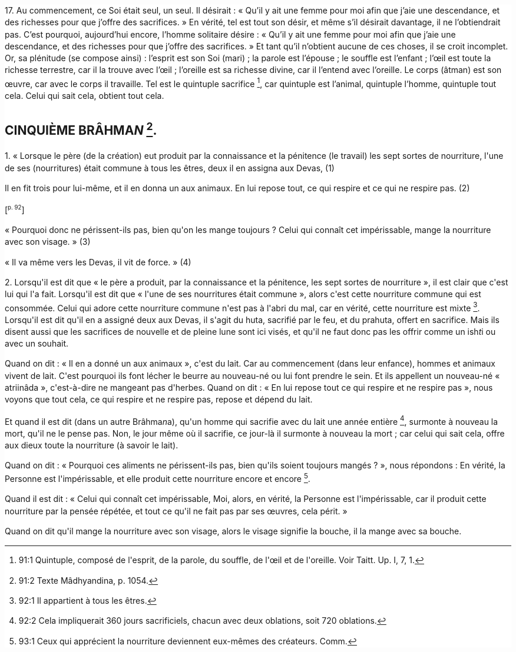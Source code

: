 17\. Au commencement, ce Soi était seul, un seul. Il désirait : « Qu’il y ait une femme pour moi afin que j’aie une descendance, et des richesses pour que j’offre des sacrifices. » En vérité, tel est tout son désir, et même s’il désirait davantage, il ne l’obtiendrait pas. C’est pourquoi, aujourd’hui encore, l’homme solitaire désire : « Qu’il y ait une femme pour moi afin que j’aie une descendance, et des richesses pour que j’offre des sacrifices. » Et tant qu’il n’obtient aucune de ces choses, il se croit incomplet. Or, sa plénitude (se compose ainsi) : l’esprit est son Soi (mari) ; la parole est l’épouse ; le souffle est l’enfant ; l’œil est toute la richesse terrestre, car il la trouve avec l’œil ; l’oreille est sa richesse divine, car il l’entend avec l’oreille. Le corps (âtman) est son œuvre, car avec le corps il travaille. Tel est le quintuple sacrifice [^295], car quintuple est l’animal, quintuple l’homme, quintuple tout cela. Celui qui sait cela, obtient tout cela.


## CINQUIÈME BRÂHMA<i>N</i> [^296].

1\. « Lorsque le père (de la création) eut produit par la connaissance et la pénitence (le travail) les sept sortes de nourriture, l'une de ses (nourritures) était commune à tous les êtres, deux il en assigna aux Devas, (1)

Il en fit trois pour lui-même, et il en donna un aux animaux. En lui repose tout, ce qui respire et ce qui ne respire pas. (2)

<span id="p92">[<sup><small>p. 92</small></sup>]</span>

« Pourquoi donc ne périssent-ils pas, bien qu'on les mange toujours ? Celui qui connaît cet impérissable, mange la nourriture avec son visage. » (3)

« Il va même vers les Devas, il vit de force. » (4)

2\. Lorsqu'il est dit que « le père a produit, par la connaissance et la pénitence, les sept sortes de nourriture », il est clair que c'est lui qui l'a fait. Lorsqu'il est dit que « l'une de ses nourritures était commune », alors c'est cette nourriture commune qui est consommée. Celui qui adore cette nourriture commune n'est pas à l'abri du mal, car en vérité, cette nourriture est mixte [^297]. Lorsqu'il est dit qu'il en a assigné deux aux Devas, il s'agit du huta, sacrifié par le feu, et du prahuta, offert en sacrifice. Mais ils disent aussi que les sacrifices de nouvelle et de pleine lune sont ici visés, et qu'il ne faut donc pas les offrir comme un ish<i>t</i>i ou avec un souhait.

Quand on dit : « Il en a donné un aux animaux », c'est du lait. Car au commencement (dans leur enfance), hommes et animaux vivent de lait. C'est pourquoi ils font lécher le beurre au nouveau-né ou lui font prendre le sein. Et ils appellent un nouveau-né « atriinâda », c'est-à-dire ne mangeant pas d'herbes. Quand on dit : « En lui repose tout ce qui respire et ne respire pas », nous voyons que tout cela, ce qui respire et ne respire pas, repose et dépend du lait.

Et quand il est dit (dans un autre Brâhma<i>n</i>a), qu'un homme qui sacrifie avec du lait une année entière [^298], surmonte à nouveau la mort, qu'il ne le pense pas. Non, le jour même où il sacrifie, ce jour-là il surmonte à nouveau la mort ; car celui qui sait cela, offre aux dieux toute la nourriture (à savoir le lait).

Quand on dit : « Pourquoi ces aliments ne périssent-ils pas, bien qu'ils soient toujours mangés ? », nous répondons : En vérité, la Personne est l'impérissable, et elle produit cette nourriture encore et encore [^299].

Quand il est dit : « Celui qui connaît cet impérissable, Moi, alors, en vérité, la Personne est l'impérissable, car il produit cette nourriture par la pensée répétée, et tout ce qu'il ne fait pas par ses œuvres, cela périt. »

Quand on dit qu'il mange la nourriture avec son visage, alors le visage signifie la bouche, il la mange avec sa bouche.


[^246]: 73:1 C'est le troisième Adhyâya de l'Âra<i>n</i>yaka, mais le premier des Upanishad.
[^247]: 73:2 Ce Brâhma<i>n</i>a se trouve dans le texte Mâdhyandina du <i>S</i>atapatha, éd. Weber, X, 6, 4. Son objet y est expliqué par le commentaire comme étant le culte méditatif de Virâ<i>g</i>, représenté métaphoriquement par les membres du cheval. Sâya<i>n</i>a se passe de son explication, car, en tant que partie du B<i>ri</i>hadâra<i>n</i>yaka-upanishad, selon le Kâ<i>n</i>va-<i>s</i>âkhâ, il avait été développé par le Vârttikakâra et expliqué.
[^248]: 73:3 Agni ou feu, comme pénétrant tout, comme universellement présent dans la nature.
[^249]: 73:4 Pâ<i>g</i>asya est douteux. Le commentateur suggère pâd-asya, l'endroit des pieds, c'est-à-dire le sabot. Le grec Pēgasos, ou ἵπποι πηλοί, n'éclaire pas le mot. Le sens de sabot ne serait guère approprié ici, et je préfère poitrine à cause d'uras dans I, 2, 3. Deussen (Vedânta, p. 8) traduit, die Erde seiner Füsse Schemel; mais nous voulons une partie du cheval.
[^250]: 74:1 Guda, étant au pluriel, s'explique par nâ<i>d</i>î, canal, et sirâ<i>h</i> ; car nous devrions lire sirâ ou hirâgraha<i>n</i>e pour <i>s</i>irâ, p. 22, l. 16.
[^251]: 74:2 Klomâna<i>h</i> est expliqué comme un tantum pluriel (nityam bahuva<i>k</i>anam ekasmin), et étant décrit comme une masse sous le cœur, du côté opposé du foie, il est supposé être les poumons.
[^252]: 74:3 'Quand il bâille.' Ânandagiri.
[^253]: 74:4 La voix est parfois utilisée comme une puissance personnifiée du tonnerre et d'autres sons aériens, et elle est identifiée à la voix du cheval.
[^254]: 74:5 Deux vases destinés à contenir les libations sacrificielles sont placés à l'Asvamedha, devant et derrière le cheval. Le premier est en or, le second en argent. Ils sont appelés Mahiman dans le langage technique du cérémonial. L'endroit où ces vases sont placés est appelé leur yoni. Cf. Vâgas. Samhitâ XXIII, 2.
[^255]: 74:6 Appelé l'Agni-brâhma<i>n</i>a, et destiné à enseigner l'origine d'Agni, le feu, qui est ici utilisé pour le sacrifice du Cheval. On le trouve dans le <i>S</i>atapatha-brâhma<i>n</i>a, Mâdhyandina-<i>s</i>âkhâ X, 6, 5, et il y est expliqué comme une description de Hira<i>n</i>yagarbha.
[^256]: 75:1 Nous devrions lire arkasyârkatvam, comme dans l'édition de Poley, ou ark-kasyârkkatvam, pour rendre l'étymologie encore plus claire. Le commentateur prend arka dans le sens de feu, plus particulièrement le feu sacrificiel employé lors du sacrifice du Cheval. C'est possible, mais l'interprétation la plus naturelle me semble prendre ici arka comme eau, d'où le feu est indirectement produit. De l'eau jaillit la terre ; sur cette terre il (Mri<i>t</i>yu ou Pra<i>g</i>âpati) se reposa, et de lui, pendant qu'il s'y reposait, le feu (Virâ<i>g</i>) fut produit. Ce feu prit trois formes : feu, soleil et air, et sous cette triple forme il est appelé prâ<i>n</i>a, esprit.
[^257]: 75:2 Comme Agni, Vâyu et Âditya.
[^258]: 75:3 Ici, Agni (Virâ<i>g</i>) est pris comme représentant le feu de l'autel du sacrifice du Cheval, appelé Arka. L'objectif de tout le Brâhma<i>n</i>a était de montrer l'origine et le véritable caractère de ce feu (arka).
[^259]: 76:1 Il est le même que ce qu'on appelait auparavant m<i>ri</i>tyu, la mort, qui, après être devenu conscient de lui-même, a produit l'eau, la terre, le feu, etc. Il désire maintenant un second corps, qui est l'année, ou le sacrifice annuel, l'année dépendant du soleil (Âditya).
[^260]: 76:2 Le commentateur entend le père, au lieu de la Parole, la mère.
[^261]: 76:3 La théorie interjectionnelle.
[^262]: 76:4 Toutes ces étymologies ne sont que des étymologies fantaisistes de a<i>s</i>vamedha et arka.
[^263]: 77:1 Ou gloire (sens) et puissance. Comm.
[^264]: 77:2 Il se considérait comme le cheval. Roer.
[^265]: 78:1 Appelé l'Udgîtha-brâhma<i>n</i>a. Dans le Mâdhyandina-<i>s</i>âkhâ, l'Upanishad, qui se compose de six adhyâyas, commence par ce Brâhma<i>n</i>a (cf. édition de Weber, p. 104 7 ; Commentaire, p. 1109).
[^266]: 78:2 Les Devas et les Asuras sont expliqués par le commentateur comme les sens, inclinant soit vers les objets sacrés soit vers les objets du monde, vers le bien ou vers le mal.
[^267]: 78:3 Selon le commentateur, les Devas étaient les moins nombreux et les moins forts, les Asuras les plus nombreux et les plus puissants.
[^268]: 79:1 C'est le souffle principal ou vital, parfois appelé mukhya.
[^269]: 80:1 Asakta de sa_ñ_<i>g</i>, embrasser ; cf. Rig-veda I, 33, 3. Il correspond ici à l'allemand anhänglich.
[^270]: 80:2 Voir Deussen, Vedanta, p. 359.
[^271]: 80:3 Aux gens éloignés.
[^272]: 81:1 Ceci est fait par les neuf derniers Pavamânas, tandis que les trois premiers ont été utilisés pour obtenir la récompense commune à tous les prâ<i>n</i>as.
[^273]: 81:2 Ici annâda est bien expliqué par anâmayâvin, et vyâdhirahita, exempt de maladie, fort.
[^274]: 81:3 Lisez pratiprati<i>h</i> ; voir Poley et Weber, p. 1180.
[^275]: 82 : 1 Cf. <i>Kh</i>ând. En haut. V, 2, 6.
[^276]: 82:2 Non utilisé ici dans le sens de chant ou d'hymne, mais comme un acte d'adoration lié au Sâman. Comm.
[^277]: 83:1 L'ascension est une cérémonie par laquelle l'exécutant atteint les dieux, ou devient un dieu. Elle consiste en la récitation de trois Ya<i>g</i>us, et il est ici ordonné qu'elle ait lieu lorsque le prêtre Prastotri commence à chanter son hymne.
[^278]: 84:1 Voir Deussen, Vedânta, p. 86.
[^279]: 84:2 Il sait qu'il est le Prânâ, lequel Prânâ est le Sâman. Ce Prânâ ne peut être vaincu par les Asuras, c'est-à-dire par les sens adonnés au mal ; il est pur, et les cinq sens trouvant refuge en lui, y retrouvent leur nature originelle, le feu, etc. Le Prânâ est le Soi de toutes choses, également de la parole (Rig-yag-uh-sâmodgîtha) et du Sâman qui doit être chanté et bien chanté. Le Prânâ imprègne toutes les créatures, et celui qui s'identifie à ce Prânâ obtient les récompenses mentionnées dans le Brâhma. Comm.
[^280]: 84:3 En rapport avec loka<i>g</i>it, lokyatâ est ici expliqué, et a probablement été entendu comme la dignité d'être admis au monde le plus élevé. À l'origine, lokyatâ et alokyatâ signifiaient bien et mal. Voir aussi I, 5, 17.
[^281]: 85:1 Appelé Purushavidhabrâhma<i>n</i>a (Mâdhyandina-<i>s</i>âkhâ, p. 1050). Voir Muir, Original Sanskrit Texts, vol. i, p. 24.
[^282]: 85:2 Le Comm. explique sva<i>h</i> par âtmana<i>h</i>, de lui-même. Mais voir Boehtlingk, Sanskrit Chrestomathie, p. 357.
[^283]: 85:3 Roer traduit : « Par conséquent, ceci n'était qu'une moitié de lui-même, comme un pois cassé l'est d'un tout. » B<i>ri</i>gala est la moitié de quelque chose. Muir (Orig. Sansk. Texts, vol. i, p. 25) traduit : « Yâ<i>g</i>_ñ_avalkya a dit que ce soi-même est comme la moitié d'un pois cassé. » J'ai traduit la phrase selon la conjecture du professeur Boehtlingk (Chrestomathie, 2e éd. p. 357), bien que le singulier après le duel (sva<i>h</i>) soit irrégulier.
[^284]: 86:1 La lecture avir itaro, c'est-à-dire itarâ u, ne se trouve pas dans le texte Kâ<i>n</i>va. Voir Boehtlingk, Chrestomathie, p. 357.
[^285]: 86:2 Il soufflait avec la bouche tandis qu'il frottait avec les mains.
[^286]: 87:1 Ou, quand il a créé les meilleurs dieux.
[^287]: 87:2 En tant qu'homme et sacrificateur. Comm.
[^288]: 87:3 La Comm. prend asau-nâmâ comme un composé, au lieu de ida<i>m</i>\-nâmâ. Je lis asau nâma, il est celui-ci par son nom, à savoir Devadatta, etc. Le Dr Boehtlingk, qui dans son Chrestomathie (2e éd. p. 31) avait accepté les vues du Commentateur, m'informe qu'il a changé d'avis et pense que nous devrions lire asaú nâ'ma.
[^289]: 87:4 Cf. Kaush. Br. Up. VI, 19.
[^290]: 87:5 Comme on retrouve le bétail perdu en suivant ses traces, ainsi on retrouve tout, si l'on a découvert le Soi. Comm.
[^291]: 88:1 Sur rudh, perdre, voir Taitt. Sa<i>m</i>h. II, 6, 8, 5, pp. 765, 771, comme l'a souligné le Dr Boehtlingk. Sur î<i>s</i>varo (yat) tathaiva syât, voir Boehtlingk, sv
[^292]: 89:1 Observez le changement de tad, ça, à sa, il.
[^293]: 89:2 Plus puissant que la caste des Kshatra ou des guerriers. Comm.
[^294]: 90:1 Est apprécié par tous. Comm.
[^295]: 91:1 Quintuple, composé de l'esprit, de la parole, du souffle, de l'œil et de l'oreille. Voir Taitt. Up. I, 7, 1.
[^296]: 91:2 Texte Mâdhyandina, p. 1054.
[^297]: 92:1 Il appartient à tous les êtres.
[^298]: 92:2 Cela impliquerait 360 jours sacrificiels, chacun avec deux oblations, soit 720 oblations.
[^299]: 93:1 Ceux qui apprécient la nourriture deviennent eux-mêmes des créateurs. Comm.
[^300]: 93:2 Voir Deussen, Vedânta, p. 358.
[^301]: 93:3 Fermeté, force. Comm.
[^302]: 94:1 'La nourriture (la parole), étant devenue connue, peut être consommée.' Comm.
[^303]: 94:2 Il s'agit de l'adhibhautika, en référence aux bhûtas, les êtres. Vient ensuite l'adhidaivika, en référence aux devas, les dieux. Comm.
[^304]: 95:1 Destiné aux nychthémères.
[^305]: 95:2 Quand il est juste invisible à la nouvelle lune.
[^306]: 96:1 Roer semble avoir lu sa<i>m</i>naya, « toute cette multitude ». J'ai lu, etan mi sarva<i>m</i> sann ayam ito 'bhuna<i>g</i>ad iti.
[^307]: 96:2 Le Comm. fait dériver putra de pu (pûr), remplir, et tra (trâ), délivrer, un libérateur qui comble les vides laissés par le père, un bouche-trou. D'autres le font dériver de put, un enfer, et tri, protéger ; cf. Manu IX, 138.
[^308]: 96:3 'Le manushya-loka, pas le pit<i>ri</i>-loka et le deva-loka.' Comm.
[^309]: 97:1 « Les individus souffrent, parce que l'un cause du chagrin à l'autre. Mais dans l'âme universelle, où tous les individus ne font qu'un, leurs souffrances sont neutralisées. » Comm.
[^310]: 97:2 L'upâsana ou culte méditatif.
[^311]: 98:1 Le prâ<i>n</i>a-vrata et le vâyu-vrata. Comm.
[^312]: 99:1 Texte Mâdhyandina, p. 1058.
